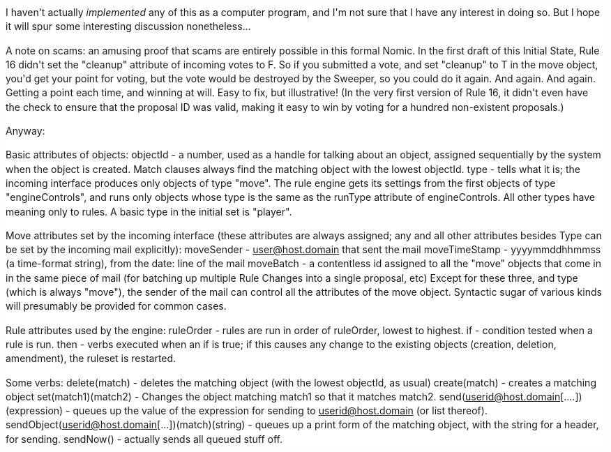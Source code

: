I haven't actually *implemented* any of this as a computer program,
and I'm not sure that I have any interest in doing so.  But I hope
it will spur some interesting discussion nonetheless...

A note on scams: an amusing proof that scams are entirely
possible in this formal Nomic.  In the first draft of this Initial
State, Rule 16 didn't set the "cleanup" attribute of incoming votes
to F.  So if you submitted a vote, and set "cleanup" to T in the
move object, you'd get your point for voting, but the vote would
be destroyed by the Sweeper, so you could do it again.  And again.
And again.  Getting a point each time, and winning at will.  Easy
to fix, but illustrative!  (In the very first version of Rule 16,
it didn't even have the check to ensure that the proposal ID was
valid, making it easy to win by voting for a hundred non-existent
proposals.)

Anyway:

Basic attributes of objects:
  objectId - a number, used as a handle for talking
     about an object, assigned sequentially by the system
     when the object is created.  Match clauses always
     find the matching object with the lowest objectId.
  type - tells what it is; the incoming interface produces only
     objects of type "move".  The rule engine gets its settings
     from the first objects of type "engineControls", and
     runs only objects whose type is the same as the runType
     attribute of engineControls. All other types have meaning only to
     rules.  A basic type in the initial set is "player".

Move attributes set by the incoming interface (these attributes
are always assigned; any and all other attributes besides Type
can be set by the incoming mail explicitly):
  moveSender - user@host.domain that sent the mail
  moveTimeStamp - yyyymmddhhmmss (a time-format string), from
     the date: line of the mail
  moveBatch - a contentless id assigned to all the "move"
     objects that come in in the same piece of mail (for
     batching up multiple Rule Changes into a single proposal,
     etc)
Except for these three, and type (which is always "move"), the
sender of the mail can control all the attributes of the move object.
Syntactic sugar of various kinds will presumably be provided for
common cases.

Rule attributes used by the engine:
  ruleOrder - rules are run in order of ruleOrder, lowest to highest.
  if - condition tested when a rule is run.
  then - verbs executed when an if is true; if this causes any
     change to the existing objects (creation, deletion,
     amendment), the ruleset is restarted.

Some verbs:
  delete(match) - deletes the matching object (with the lowest
     objectId, as usual)
  create(match) - creates a matching object
  set(match1)(match2) - Changes the object matching match1 so
     that it matches match2.
  send(userid@host.domain[....])(expression) - queues up the value
     of the expression for sending to userid@host.domain (or list thereof).
  sendObject(userid@host.domain[...])(match)(string) - queues up a
     print form of the matching object, with the string for a
     header, for sending.
  sendNow() - actually sends all queued stuff off.
